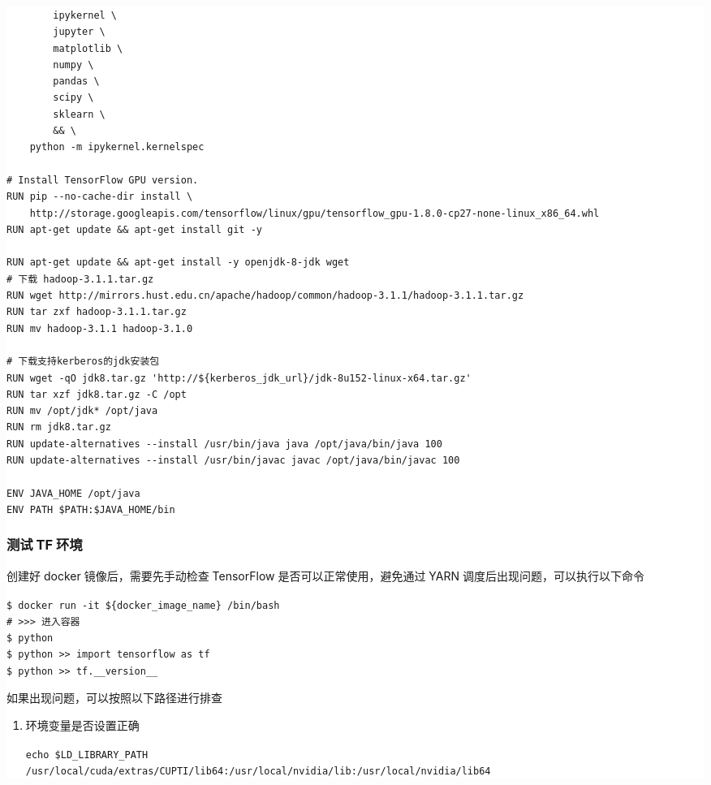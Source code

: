 ```shell
        ipykernel \
        jupyter \
        matplotlib \
        numpy \
        pandas \
        scipy \
        sklearn \
        && \
    python -m ipykernel.kernelspec

# Install TensorFlow GPU version.
RUN pip --no-cache-dir install \
    http://storage.googleapis.com/tensorflow/linux/gpu/tensorflow_gpu-1.8.0-cp27-none-linux_x86_64.whl
RUN apt-get update && apt-get install git -y

RUN apt-get update && apt-get install -y openjdk-8-jdk wget
# 下载 hadoop-3.1.1.tar.gz
RUN wget http://mirrors.hust.edu.cn/apache/hadoop/common/hadoop-3.1.1/hadoop-3.1.1.tar.gz
RUN tar zxf hadoop-3.1.1.tar.gz
RUN mv hadoop-3.1.1 hadoop-3.1.0

# 下载支持kerberos的jdk安装包
RUN wget -qO jdk8.tar.gz 'http://${kerberos_jdk_url}/jdk-8u152-linux-x64.tar.gz'
RUN tar xzf jdk8.tar.gz -C /opt
RUN mv /opt/jdk* /opt/java
RUN rm jdk8.tar.gz
RUN update-alternatives --install /usr/bin/java java /opt/java/bin/java 100
RUN update-alternatives --install /usr/bin/javac javac /opt/java/bin/javac 100

ENV JAVA_HOME /opt/java
ENV PATH $PATH:$JAVA_HOME/bin
```


### 测试 TF 环境

创建好 docker 镜像后，需要先手动检查 TensorFlow 是否可以正常使用，避免通过 YARN 调度后出现问题，可以执行以下命令

```shell
$ docker run -it ${docker_image_name} /bin/bash
# >>> 进入容器
$ python
$ python >> import tensorflow as tf
$ python >> tf.__version__
```

如果出现问题，可以按照以下路径进行排查

1. 环境变量是否设置正确

   ```
   echo $LD_LIBRARY_PATH
   /usr/local/cuda/extras/CUPTI/lib64:/usr/local/nvidia/lib:/usr/local/nvidia/lib64
   ```
